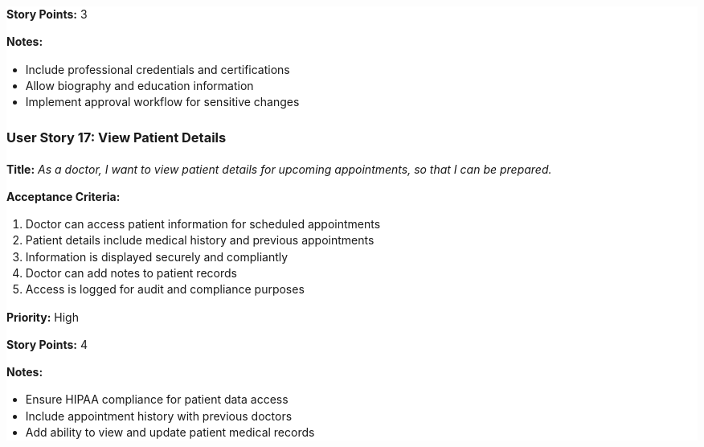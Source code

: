 **Story Points:** 3

**Notes:**
- Include professional credentials and certifications
- Allow biography and education information
- Implement approval workflow for sensitive changes

### User Story 17: View Patient Details

**Title:**
_As a doctor, I want to view patient details for upcoming appointments, so that I can be prepared._

**Acceptance Criteria:**
1. Doctor can access patient information for scheduled appointments
2. Patient details include medical history and previous appointments
3. Information is displayed securely and compliantly
4. Doctor can add notes to patient records
5. Access is logged for audit and compliance purposes

**Priority:** High

**Story Points:** 4

**Notes:**
- Ensure HIPAA compliance for patient data access
- Include appointment history with previous doctors
- Add ability to view and update patient medical records

